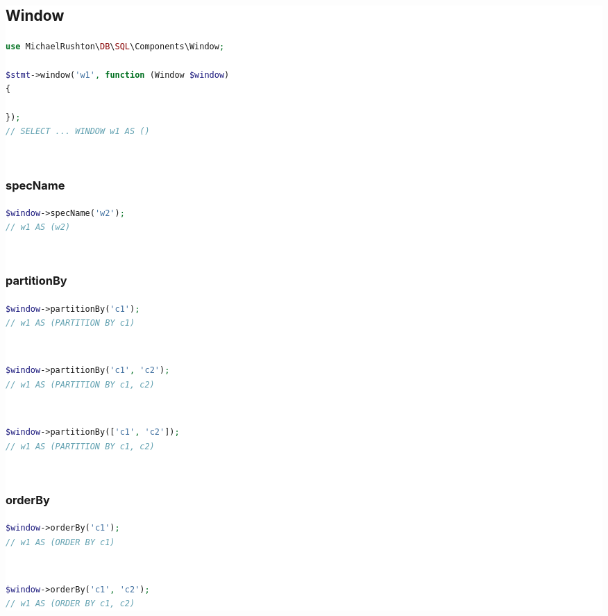 ## Window

```php
use MichaelRushton\DB\SQL\Components\Window;

$stmt->window('w1', function (Window $window)
{

});
// SELECT ... WINDOW w1 AS ()
```

<br>

### specName

```php
$window->specName('w2');
// w1 AS (w2)
```

<br>

### partitionBy

```php
$window->partitionBy('c1');
// w1 AS (PARTITION BY c1)
```

<br>

```php
$window->partitionBy('c1', 'c2');
// w1 AS (PARTITION BY c1, c2)
```

<br>

```php
$window->partitionBy(['c1', 'c2']);
// w1 AS (PARTITION BY c1, c2)
```

<br>

### orderBy

```php
$window->orderBy('c1');
// w1 AS (ORDER BY c1)
```

<br>

```php
$window->orderBy('c1', 'c2');
// w1 AS (ORDER BY c1, c2)
```
